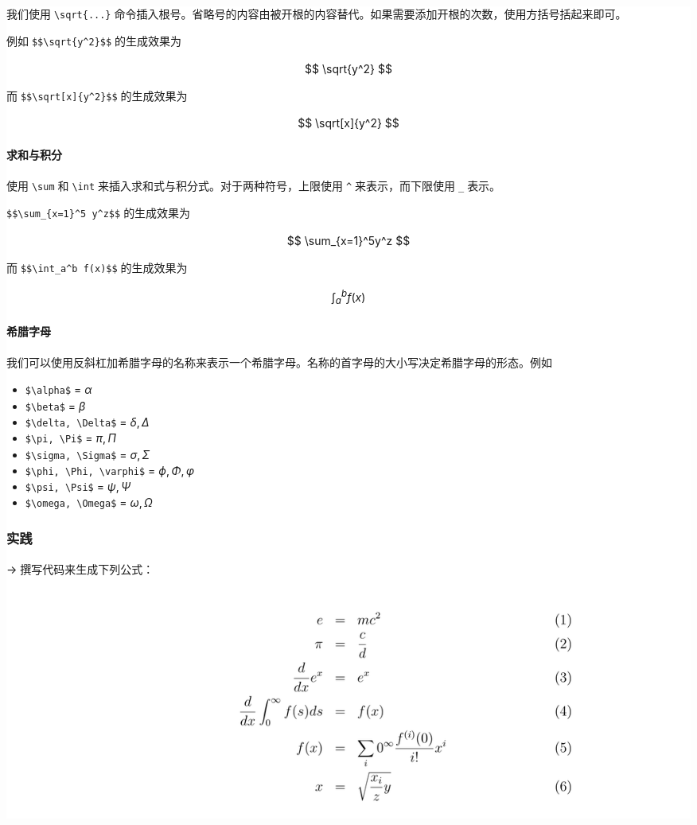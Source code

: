 我们使用 `\sqrt{...}` 命令插入根号。省略号的内容由被开根的内容替代。如果需要添加开根的次数，使用方括号括起来即可。

例如 `$$\sqrt{y^2}$$` 的生成效果为

$$
\sqrt{y^2}
$$

而 `$$\sqrt[x]{y^2}$$` 的生成效果为

$$
\sqrt[x]{y^2}
$$

#### 求和与积分

使用 `\sum` 和 `\int` 来插入求和式与积分式。对于两种符号，上限使用 `^` 来表示，而下限使用 `_` 表示。

 `$$\sum_{x=1}^5 y^z$$` 的生成效果为

$$
\sum_{x=1}^5y^z
$$

而 `$$\int_a^b f(x)$$` 的生成效果为

$$
\int_a^b f(x)
$$

#### 希腊字母

我们可以使用反斜杠加希腊字母的名称来表示一个希腊字母。名称的首字母的大小写决定希腊字母的形态。例如

-  `$\alpha$` = $\alpha$ 
-  `$\beta$` = $\beta$ 
-  `$\delta, \Delta$` = $\delta, \Delta$ 
-  `$\pi, \Pi$` = $\pi, \Pi$ 
-  `$\sigma, \Sigma$` = $\sigma, \Sigma$ 
-  `$\phi, \Phi, \varphi$` = $\phi, \Phi, \varphi$ 
-  `$\psi, \Psi$` = $\psi, \Psi$ 
-  `$\omega, \Omega$` = $\omega, \Omega$ 

### 实践

 $\rightarrow$ 撰写代码来生成下列公式：

![p15](images/latex-for-beginners-15.png)

